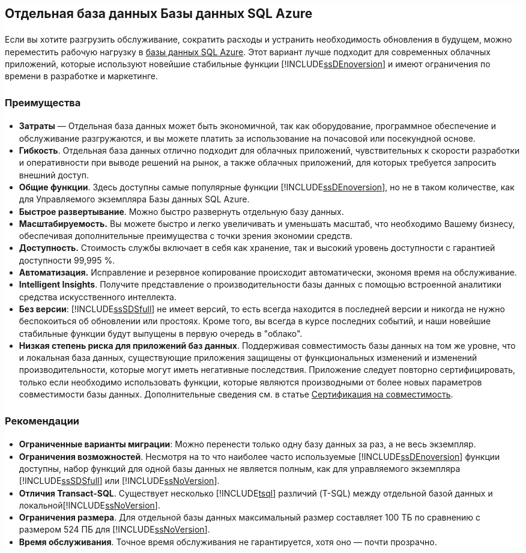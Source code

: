 ## <a name="azure-sql-database-single-database"></a>Отдельная база данных Базы данных SQL Azure

Если вы хотите разгрузить обслуживание, сократить расходы и устранить необходимость обновления в будущем, можно переместить рабочую нагрузку в [базы данных SQL Azure](/azure/sql-database/sql-database-single-database). Этот вариант лучше подходит для современных облачных приложений, которые используют новейшие стабильные функции [!INCLUDE[ssDEnoversion](../../includes/ssdenoversion-md.md)] и имеют ограничения по времени в разработке и маркетинге. 

### <a name="benefits"></a>Преимущества

- **Затраты** — Отдельная база данных может быть экономичной, так как оборудование, программное обеспечение и обслуживание разгружаются, и вы можете платить за использование на почасовой или посекундной основе. 
- **Гибкость**. Отдельная база данных отлично подходит для облачных приложений, чувствительных к скорости разработки и оперативности при выводе решений на рынок, а также облачных приложений, для которых требуется запросить внешний доступ.  
- **Общие функции**. Здесь доступны самые популярные функции [!INCLUDE[ssDEnoversion](../../includes/ssdenoversion-md.md)], но не в таком количестве, как для Управляемого экземпляра Базы данных SQL Azure.  
- **Быстрое развертывание**. Можно быстро развернуть отдельную базу данных. 
- **Масштабируемость.** Вы можете быстро и легко увеличивать и уменьшать масштаб, что необходимо Вашему бизнесу, обеспечивая дополнительные преимущества с точки зрения экономии средств. 
- **Доступность.** Стоимость службы включает в себя как хранение, так и высокий уровень доступности с гарантией доступности 99,995 %.  
- **Автоматизация.** Исправление и резервное копирование происходит автоматически, экономя время на обслуживание.  
- **Intelligent Insights**. Получите представление о производительности базы данных с помощью встроенной аналитики средства искусственного интеллекта.  
- **Без версии**: [!INCLUDE[ssSDSfull](../../includes/sssdsfull-md.md)] не имеет версий, то есть всегда находится в последней версии и никогда не нужно беспокоиться об обновлении или простоях. Кроме того, вы всегда в курсе последних событий, и наши новейшие стабильные функции будут выпущены в первую очередь в "облако".
- **Низкая степень риска для приложений баз данных**. Поддерживая совместимость базы данных на том же уровне, что и локальная база данных, существующие приложения защищены от функциональных изменений и изменений производительности, которые могут иметь негативные последствия. Приложение следует повторно сертифицировать, только если необходимо использовать функции, которые являются производными от более новых параметров совместимости базы данных. Дополнительные сведения см. в статье [Сертификация на совместимость](../../database-engine/install-windows/compatibility-certification.md).

### <a name="considerations"></a>Рекомендации

- **Ограниченные варианты миграции**:  Можно перенести только одну базу данных за раз, а не весь экземпляр.   
- **Ограничения возможностей**.  Несмотря на то что наиболее часто используемые [!INCLUDE[ssDEnoversion](../../includes/ssdenoversion-md.md)] функции доступны, набор функций для одной базы данных не является полным, как для управляемого экземпляра [!INCLUDE[ssSDSfull](../../includes/sssdsfull-md.md)] или [!INCLUDE[ssNoVersion](../../includes/ssnoversion-md.md)]. 
- **Отличия Transact-SQL**.  Существует несколько [!INCLUDE[tsql](../../includes/tsql-md.md)] различий (T-SQL) между отдельной базой данных и локальной[!INCLUDE[ssNoVersion](../../includes/ssnoversion-md.md)]. 
- **Ограничения размера**.  Для отдельной базы данных максимальный размер составляет 100 ТБ по сравнению с размером 524 ПБ для [!INCLUDE[ssNoVersion](../../includes/ssnoversion-md.md)]. 
- **Время обслуживания**. Точное время обслуживания не гарантируется, хотя оно — почти прозрачно. 
